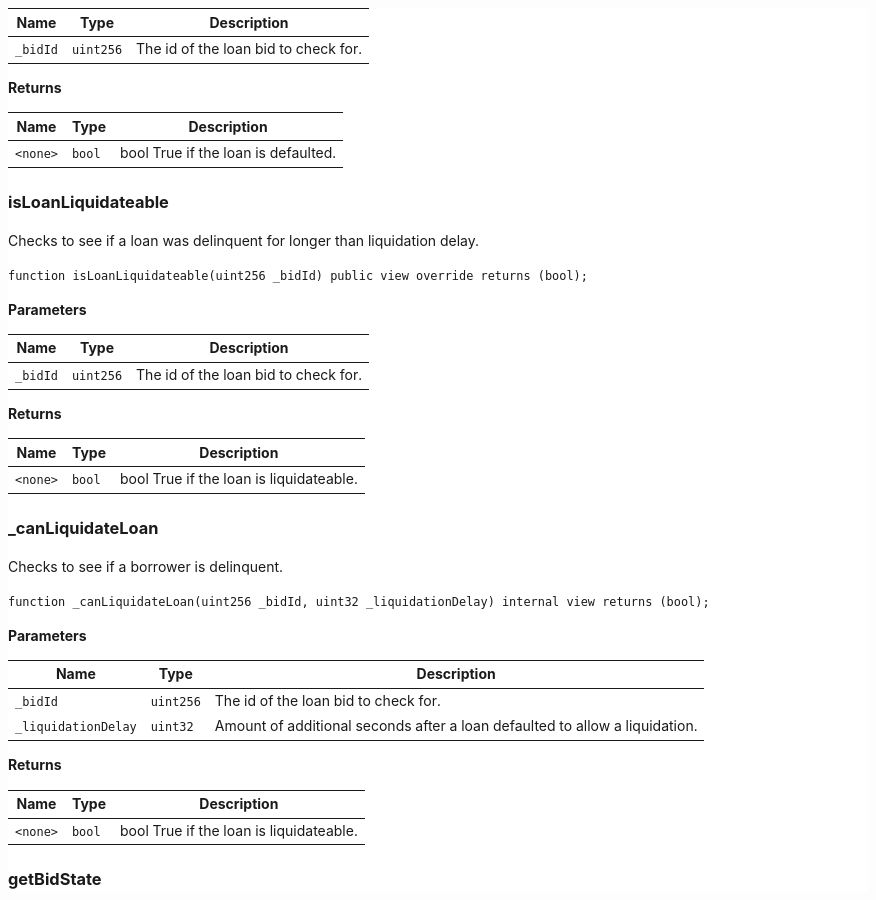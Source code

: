 |Name|Type|Description|
|----|----|-----------|
|`_bidId`|`uint256`|The id of the loan bid to check for.|

**Returns**

|Name|Type|Description|
|----|----|-----------|
|`<none>`|`bool`|bool True if the loan is defaulted.|


### isLoanLiquidateable

Checks to see if a loan was delinquent for longer than liquidation delay.


```solidity
function isLoanLiquidateable(uint256 _bidId) public view override returns (bool);
```
**Parameters**

|Name|Type|Description|
|----|----|-----------|
|`_bidId`|`uint256`|The id of the loan bid to check for.|

**Returns**

|Name|Type|Description|
|----|----|-----------|
|`<none>`|`bool`|bool True if the loan is liquidateable.|


### _canLiquidateLoan

Checks to see if a borrower is delinquent.


```solidity
function _canLiquidateLoan(uint256 _bidId, uint32 _liquidationDelay) internal view returns (bool);
```
**Parameters**

|Name|Type|Description|
|----|----|-----------|
|`_bidId`|`uint256`|The id of the loan bid to check for.|
|`_liquidationDelay`|`uint32`|Amount of additional seconds after a loan defaulted to allow a liquidation.|

**Returns**

|Name|Type|Description|
|----|----|-----------|
|`<none>`|`bool`|bool True if the loan is liquidateable.|


### getBidState
